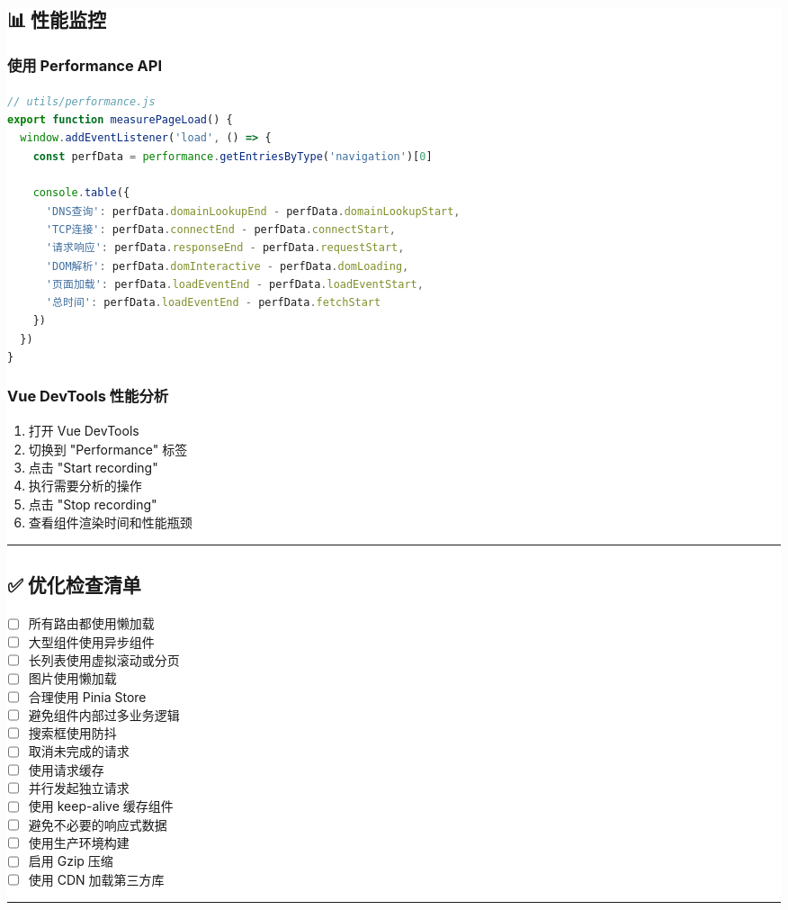 
## 📊 性能监控

### 使用 Performance API

```javascript
// utils/performance.js
export function measurePageLoad() {
  window.addEventListener('load', () => {
    const perfData = performance.getEntriesByType('navigation')[0]
    
    console.table({
      'DNS查询': perfData.domainLookupEnd - perfData.domainLookupStart,
      'TCP连接': perfData.connectEnd - perfData.connectStart,
      '请求响应': perfData.responseEnd - perfData.requestStart,
      'DOM解析': perfData.domInteractive - perfData.domLoading,
      '页面加载': perfData.loadEventEnd - perfData.loadEventStart,
      '总时间': perfData.loadEventEnd - perfData.fetchStart
    })
  })
}
```

### Vue DevTools 性能分析

1. 打开 Vue DevTools
2. 切换到 "Performance" 标签
3. 点击 "Start recording"
4. 执行需要分析的操作
5. 点击 "Stop recording"
6. 查看组件渲染时间和性能瓶颈

---

## ✅ 优化检查清单

- [ ] 所有路由都使用懒加载
- [ ] 大型组件使用异步组件
- [ ] 长列表使用虚拟滚动或分页
- [ ] 图片使用懒加载
- [ ] 合理使用 Pinia Store
- [ ] 避免组件内部过多业务逻辑
- [ ] 搜索框使用防抖
- [ ] 取消未完成的请求
- [ ] 使用请求缓存
- [ ] 并行发起独立请求
- [ ] 使用 keep-alive 缓存组件
- [ ] 避免不必要的响应式数据
- [ ] 使用生产环境构建
- [ ] 启用 Gzip 压缩
- [ ] 使用 CDN 加载第三方库

---
